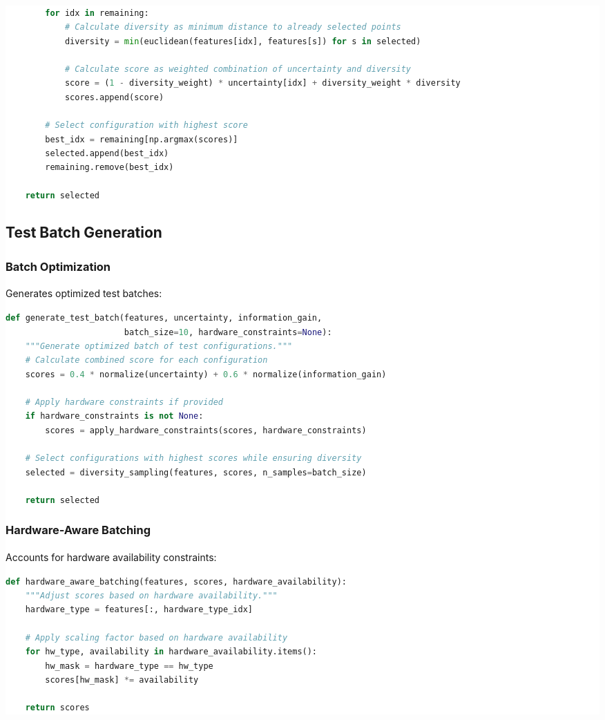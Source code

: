 ```python
        for idx in remaining:
            # Calculate diversity as minimum distance to already selected points
            diversity = min(euclidean(features[idx], features[s]) for s in selected)
            
            # Calculate score as weighted combination of uncertainty and diversity
            score = (1 - diversity_weight) * uncertainty[idx] + diversity_weight * diversity
            scores.append(score)
        
        # Select configuration with highest score
        best_idx = remaining[np.argmax(scores)]
        selected.append(best_idx)
        remaining.remove(best_idx)
    
    return selected
```

## Test Batch Generation

### Batch Optimization
Generates optimized test batches:

```python
def generate_test_batch(features, uncertainty, information_gain, 
                        batch_size=10, hardware_constraints=None):
    """Generate optimized batch of test configurations."""
    # Calculate combined score for each configuration
    scores = 0.4 * normalize(uncertainty) + 0.6 * normalize(information_gain)
    
    # Apply hardware constraints if provided
    if hardware_constraints is not None:
        scores = apply_hardware_constraints(scores, hardware_constraints)
    
    # Select configurations with highest scores while ensuring diversity
    selected = diversity_sampling(features, scores, n_samples=batch_size)
    
    return selected
```

### Hardware-Aware Batching
Accounts for hardware availability constraints:

```python
def hardware_aware_batching(features, scores, hardware_availability):
    """Adjust scores based on hardware availability."""
    hardware_type = features[:, hardware_type_idx]
    
    # Apply scaling factor based on hardware availability
    for hw_type, availability in hardware_availability.items():
        hw_mask = hardware_type == hw_type
        scores[hw_mask] *= availability
    
    return scores
```
